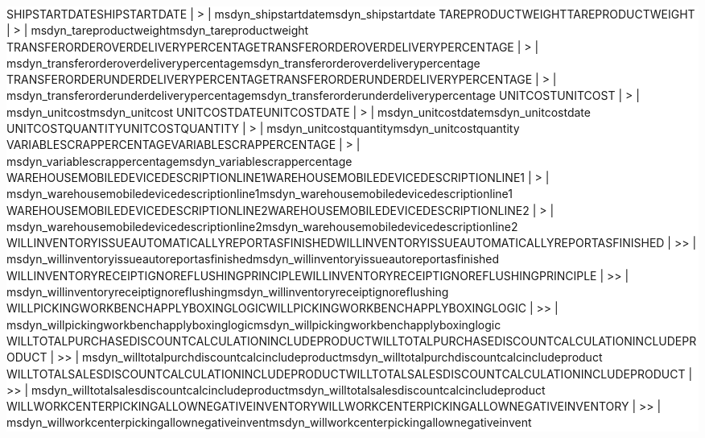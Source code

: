 <span data-ttu-id="7dd43-386">SHIPSTARTDATE</span><span class="sxs-lookup"><span data-stu-id="7dd43-386">SHIPSTARTDATE</span></span> | > | <span data-ttu-id="7dd43-387">msdyn_shipstartdate</span><span class="sxs-lookup"><span data-stu-id="7dd43-387">msdyn_shipstartdate</span></span>
<span data-ttu-id="7dd43-388">TAREPRODUCTWEIGHT</span><span class="sxs-lookup"><span data-stu-id="7dd43-388">TAREPRODUCTWEIGHT</span></span> | > | <span data-ttu-id="7dd43-389">msdyn_tareproductweight</span><span class="sxs-lookup"><span data-stu-id="7dd43-389">msdyn_tareproductweight</span></span>
<span data-ttu-id="7dd43-390">TRANSFERORDEROVERDELIVERYPERCENTAGE</span><span class="sxs-lookup"><span data-stu-id="7dd43-390">TRANSFERORDEROVERDELIVERYPERCENTAGE</span></span> | > | <span data-ttu-id="7dd43-391">msdyn_transferorderoverdeliverypercentage</span><span class="sxs-lookup"><span data-stu-id="7dd43-391">msdyn_transferorderoverdeliverypercentage</span></span>
<span data-ttu-id="7dd43-392">TRANSFERORDERUNDERDELIVERYPERCENTAGE</span><span class="sxs-lookup"><span data-stu-id="7dd43-392">TRANSFERORDERUNDERDELIVERYPERCENTAGE</span></span> | > | <span data-ttu-id="7dd43-393">msdyn_transferorderunderdeliverypercentage</span><span class="sxs-lookup"><span data-stu-id="7dd43-393">msdyn_transferorderunderdeliverypercentage</span></span>
<span data-ttu-id="7dd43-394">UNITCOST</span><span class="sxs-lookup"><span data-stu-id="7dd43-394">UNITCOST</span></span> | > | <span data-ttu-id="7dd43-395">msdyn_unitcost</span><span class="sxs-lookup"><span data-stu-id="7dd43-395">msdyn_unitcost</span></span>
<span data-ttu-id="7dd43-396">UNITCOSTDATE</span><span class="sxs-lookup"><span data-stu-id="7dd43-396">UNITCOSTDATE</span></span> | > | <span data-ttu-id="7dd43-397">msdyn_unitcostdate</span><span class="sxs-lookup"><span data-stu-id="7dd43-397">msdyn_unitcostdate</span></span>
<span data-ttu-id="7dd43-398">UNITCOSTQUANTITY</span><span class="sxs-lookup"><span data-stu-id="7dd43-398">UNITCOSTQUANTITY</span></span> | > | <span data-ttu-id="7dd43-399">msdyn_unitcostquantity</span><span class="sxs-lookup"><span data-stu-id="7dd43-399">msdyn_unitcostquantity</span></span>
<span data-ttu-id="7dd43-400">VARIABLESCRAPPERCENTAGE</span><span class="sxs-lookup"><span data-stu-id="7dd43-400">VARIABLESCRAPPERCENTAGE</span></span> | > | <span data-ttu-id="7dd43-401">msdyn_variablescrappercentage</span><span class="sxs-lookup"><span data-stu-id="7dd43-401">msdyn_variablescrappercentage</span></span>
<span data-ttu-id="7dd43-402">WAREHOUSEMOBILEDEVICEDESCRIPTIONLINE1</span><span class="sxs-lookup"><span data-stu-id="7dd43-402">WAREHOUSEMOBILEDEVICEDESCRIPTIONLINE1</span></span> | > | <span data-ttu-id="7dd43-403">msdyn_warehousemobiledevicedescriptionline1</span><span class="sxs-lookup"><span data-stu-id="7dd43-403">msdyn_warehousemobiledevicedescriptionline1</span></span>
<span data-ttu-id="7dd43-404">WAREHOUSEMOBILEDEVICEDESCRIPTIONLINE2</span><span class="sxs-lookup"><span data-stu-id="7dd43-404">WAREHOUSEMOBILEDEVICEDESCRIPTIONLINE2</span></span> | > | <span data-ttu-id="7dd43-405">msdyn_warehousemobiledevicedescriptionline2</span><span class="sxs-lookup"><span data-stu-id="7dd43-405">msdyn_warehousemobiledevicedescriptionline2</span></span>
<span data-ttu-id="7dd43-406">WILLINVENTORYISSUEAUTOMATICALLYREPORTASFINISHED</span><span class="sxs-lookup"><span data-stu-id="7dd43-406">WILLINVENTORYISSUEAUTOMATICALLYREPORTASFINISHED</span></span> | >> | <span data-ttu-id="7dd43-407">msdyn_willinventoryissueautoreportasfinished</span><span class="sxs-lookup"><span data-stu-id="7dd43-407">msdyn_willinventoryissueautoreportasfinished</span></span>
<span data-ttu-id="7dd43-408">WILLINVENTORYRECEIPTIGNOREFLUSHINGPRINCIPLE</span><span class="sxs-lookup"><span data-stu-id="7dd43-408">WILLINVENTORYRECEIPTIGNOREFLUSHINGPRINCIPLE</span></span> | >> | <span data-ttu-id="7dd43-409">msdyn_willinventoryreceiptignoreflushing</span><span class="sxs-lookup"><span data-stu-id="7dd43-409">msdyn_willinventoryreceiptignoreflushing</span></span>
<span data-ttu-id="7dd43-410">WILLPICKINGWORKBENCHAPPLYBOXINGLOGIC</span><span class="sxs-lookup"><span data-stu-id="7dd43-410">WILLPICKINGWORKBENCHAPPLYBOXINGLOGIC</span></span> | >> | <span data-ttu-id="7dd43-411">msdyn_willpickingworkbenchapplyboxinglogic</span><span class="sxs-lookup"><span data-stu-id="7dd43-411">msdyn_willpickingworkbenchapplyboxinglogic</span></span>
<span data-ttu-id="7dd43-412">WILLTOTALPURCHASEDISCOUNTCALCULATIONINCLUDEPRODUCT</span><span class="sxs-lookup"><span data-stu-id="7dd43-412">WILLTOTALPURCHASEDISCOUNTCALCULATIONINCLUDEPRODUCT</span></span> | >> | <span data-ttu-id="7dd43-413">msdyn_willtotalpurchdiscountcalcincludeproduct</span><span class="sxs-lookup"><span data-stu-id="7dd43-413">msdyn_willtotalpurchdiscountcalcincludeproduct</span></span>
<span data-ttu-id="7dd43-414">WILLTOTALSALESDISCOUNTCALCULATIONINCLUDEPRODUCT</span><span class="sxs-lookup"><span data-stu-id="7dd43-414">WILLTOTALSALESDISCOUNTCALCULATIONINCLUDEPRODUCT</span></span> | >> | <span data-ttu-id="7dd43-415">msdyn_willtotalsalesdiscountcalcincludeproduct</span><span class="sxs-lookup"><span data-stu-id="7dd43-415">msdyn_willtotalsalesdiscountcalcincludeproduct</span></span>
<span data-ttu-id="7dd43-416">WILLWORKCENTERPICKINGALLOWNEGATIVEINVENTORY</span><span class="sxs-lookup"><span data-stu-id="7dd43-416">WILLWORKCENTERPICKINGALLOWNEGATIVEINVENTORY</span></span> | >> | <span data-ttu-id="7dd43-417">msdyn_willworkcenterpickingallownegativeinvent</span><span class="sxs-lookup"><span data-stu-id="7dd43-417">msdyn_willworkcenterpickingallownegativeinvent</span></span>